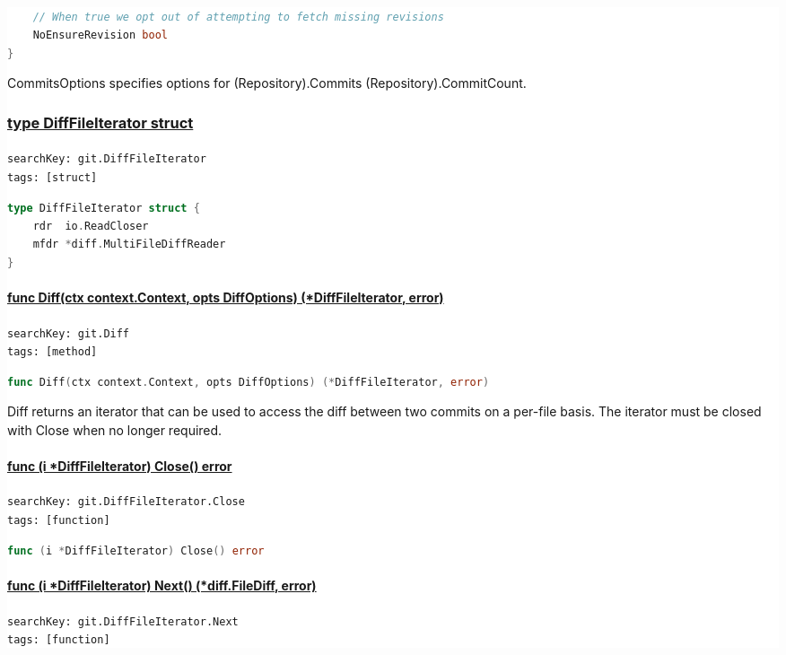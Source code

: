 ```Go
	// When true we opt out of attempting to fetch missing revisions
	NoEnsureRevision bool
}
```

CommitsOptions specifies options for (Repository).Commits (Repository).CommitCount. 

### <a id="DiffFileIterator" href="#DiffFileIterator">type DiffFileIterator struct</a>

```
searchKey: git.DiffFileIterator
tags: [struct]
```

```Go
type DiffFileIterator struct {
	rdr  io.ReadCloser
	mfdr *diff.MultiFileDiffReader
}
```

#### <a id="Diff" href="#Diff">func Diff(ctx context.Context, opts DiffOptions) (*DiffFileIterator, error)</a>

```
searchKey: git.Diff
tags: [method]
```

```Go
func Diff(ctx context.Context, opts DiffOptions) (*DiffFileIterator, error)
```

Diff returns an iterator that can be used to access the diff between two commits on a per-file basis. The iterator must be closed with Close when no longer required. 

#### <a id="DiffFileIterator.Close" href="#DiffFileIterator.Close">func (i *DiffFileIterator) Close() error</a>

```
searchKey: git.DiffFileIterator.Close
tags: [function]
```

```Go
func (i *DiffFileIterator) Close() error
```

#### <a id="DiffFileIterator.Next" href="#DiffFileIterator.Next">func (i *DiffFileIterator) Next() (*diff.FileDiff, error)</a>

```
searchKey: git.DiffFileIterator.Next
tags: [function]
```
